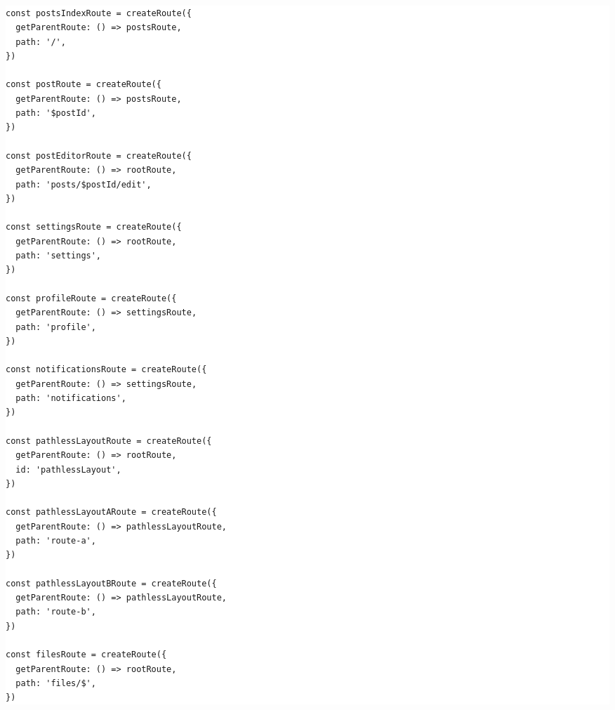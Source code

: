 ```tsx
const postsIndexRoute = createRoute({
  getParentRoute: () => postsRoute,
  path: '/',
})

const postRoute = createRoute({
  getParentRoute: () => postsRoute,
  path: '$postId',
})

const postEditorRoute = createRoute({
  getParentRoute: () => rootRoute,
  path: 'posts/$postId/edit',
})

const settingsRoute = createRoute({
  getParentRoute: () => rootRoute,
  path: 'settings',
})

const profileRoute = createRoute({
  getParentRoute: () => settingsRoute,
  path: 'profile',
})

const notificationsRoute = createRoute({
  getParentRoute: () => settingsRoute,
  path: 'notifications',
})

const pathlessLayoutRoute = createRoute({
  getParentRoute: () => rootRoute,
  id: 'pathlessLayout',
})

const pathlessLayoutARoute = createRoute({
  getParentRoute: () => pathlessLayoutRoute,
  path: 'route-a',
})

const pathlessLayoutBRoute = createRoute({
  getParentRoute: () => pathlessLayoutRoute,
  path: 'route-b',
})

const filesRoute = createRoute({
  getParentRoute: () => rootRoute,
  path: 'files/$',
})
```
